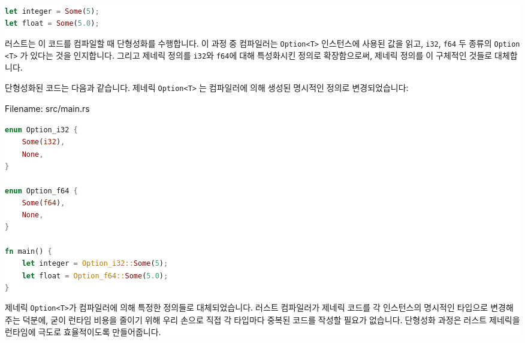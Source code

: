 ```rust
let integer = Some(5);
let float = Some(5.0);
```

러스트는 이 코드를 컴파일할 때 단형성화를 수행합니다.
이 과정 중 컴파일러는 `Option<T>` 인스턴스에 사용된 값을 읽고,
`i32`, `f64` 두 종류의 `Option<T>` 가 있다는 것을 인지합니다.
그리고 제네릭 정의를 `i32`와 `f64`에 대해 특성화시킨
정의로 확장함으로써, 제네릭 정의를 이 구체적인 것들로
대체합니다.

단형성화된 코드는 다음과 같습니다.
제네릭 `Option<T>` 는 컴파일러에 의해 생성된 명시적인 정의로 변경되었습니다:

<span class="filename">Filename: src/main.rs</span>

```rust
enum Option_i32 {
    Some(i32),
    None,
}

enum Option_f64 {
    Some(f64),
    None,
}

fn main() {
    let integer = Option_i32::Some(5);
    let float = Option_f64::Some(5.0);
}
```

제네릭 `Option<T>`가 컴파일러에 의해 특정한 정의들로
대체되었습니다. 러스트 컴파일러가 제네릭 코드를 각 인스턴스의
명시적인 타입으로 변경해주는 덕분에, 굳이 런타임 비용을 줄이기 위해
우리 손으로 직접 각 타입마다 중복된 코드를 작성할 필요가 없습니다.
단형성화 과정은 러스트 제네릭을 런타임에 극도로 효율적이도록
만들어줍니다.
